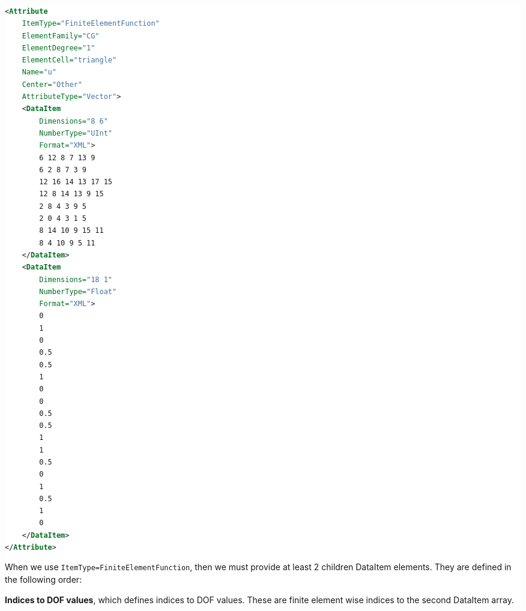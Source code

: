 ```xml
<Attribute 
    ItemType="FiniteElementFunction" 
    ElementFamily="CG" 
    ElementDegree="1" 
    ElementCell="triangle" 
    Name="u" 
    Center="Other" 
    AttributeType="Vector">
    <DataItem 
        Dimensions="8 6" 
        NumberType="UInt" 
        Format="XML">
        6 12 8 7 13 9
        6 2 8 7 3 9
        12 16 14 13 17 15
        12 8 14 13 9 15
        2 8 4 3 9 5 
        2 0 4 3 1 5
        8 14 10 9 15 11
        8 4 10 9 5 11
    </DataItem>
    <DataItem 
        Dimensions="18 1" 
        NumberType="Float" 
        Format="XML">
        0
        1
        0
        0.5
        0.5
        1
        0
        0
        0.5
        0.5
        1
        1
        0.5
        0
        1
        0.5
        1
        0
    </DataItem>
</Attribute>
```

When we use `ItemType=FiniteElementFunction`, then we must provide at least 2 children DataItem elements. They are defined in the following order:


**Indices to DOF values**, which defines indices to DOF values. These are finite element wise indices to the second DataItem array.
